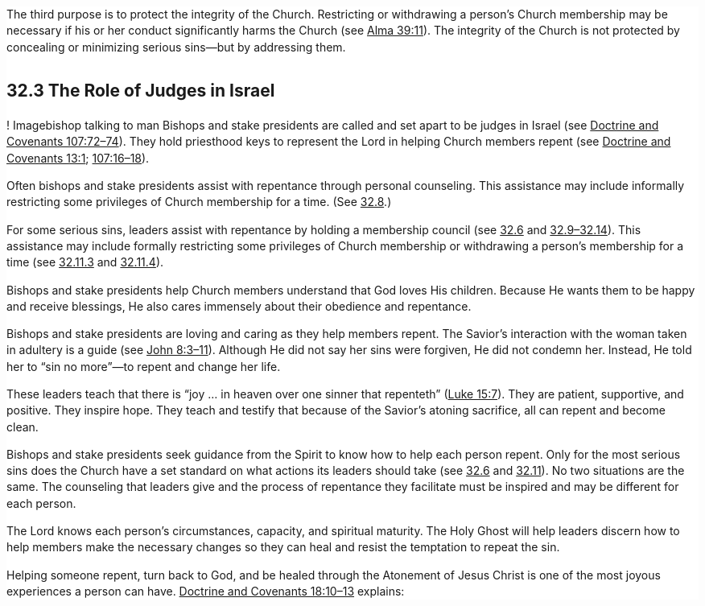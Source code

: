 The third purpose is to protect the integrity of the Church. Restricting or withdrawing a person’s Church membership may be necessary if his or her conduct significantly harms the Church (see [Alma 39:11](https://www.churchofjesuschrist.org/study/scriptures/bofm/alma/39?lang=eng&id=p11#p11)). The integrity of the Church is not protected by concealing or minimizing serious sins—but by addressing them.

## 32.3 The Role of Judges in Israel

!  Imagebishop talking to man
Bishops and stake presidents are called and set apart to be judges in Israel (see [Doctrine and Covenants 107:72–74](https://www.churchofjesuschrist.org/study/scriptures/dc-testament/dc/107?lang=eng&id=p72-p74#p72)). They hold priesthood keys to represent the Lord in helping Church members repent (see [Doctrine and Covenants 13:1](https://www.churchofjesuschrist.org/study/scriptures/dc-testament/dc/13?lang=eng&id=p1#p1); [107:16–18](https://www.churchofjesuschrist.org/study/scriptures/dc-testament/dc/107?lang=eng&id=p16-p18#p16)).

Often bishops and stake presidents assist with repentance through personal counseling. This assistance may include informally restricting some privileges of Church membership for a time. (See [32.8](32-repentance-and-membership-councils.md#328-personal-counseling-and-informal-membership-restrictions).)

For some serious sins, leaders assist with repentance by holding a membership council (see [32.6](32-repentance-and-membership-councils.md#326-severity-of-the-sin-and-church-policy) and [32.9–32.14](32-repentance-and-membership-councils.md#329-participation-and-responsibility)). This assistance may include formally restricting some privileges of Church membership or withdrawing a person’s membership for a time (see [32.11.3](32-repentance-and-membership-councils.md#32113-formal-membership-restrictions) and [32.11.4](32-repentance-and-membership-councils.md#32114-withdrawal-of-membership)).

Bishops and stake presidents help Church members understand that God loves His children. Because He wants them to be happy and receive blessings, He also cares immensely about their obedience and repentance.

Bishops and stake presidents are loving and caring as they help members repent. The Savior’s interaction with the woman taken in adultery is a guide (see [John 8:3–11](https://www.churchofjesuschrist.org/study/scriptures/nt/john/8?lang=eng&id=p3-p11#p3)). Although He did not say her sins were forgiven, He did not condemn her. Instead, He told her to “sin no more”—to repent and change her life.

These leaders teach that there is “joy … in heaven over one sinner that repenteth” ([Luke 15:7](https://www.churchofjesuschrist.org/study/scriptures/nt/luke/15?lang=eng&id=p7#p7)). They are patient, supportive, and positive. They inspire hope. They teach and testify that because of the Savior’s atoning sacrifice, all can repent and become clean.

Bishops and stake presidents seek guidance from the Spirit to know how to help each person repent. Only for the most serious sins does the Church have a set standard on what actions its leaders should take (see [32.6](32-repentance-and-membership-councils.md#326-severity-of-the-sin-and-church-policy) and [32.11](32-repentance-and-membership-councils.md#3211-decisions-from-membership-councils)). No two situations are the same. The counseling that leaders give and the process of repentance they facilitate must be inspired and may be different for each person.

The Lord knows each person’s circumstances, capacity, and spiritual maturity. The Holy Ghost will help leaders discern how to help members make the necessary changes so they can heal and resist the temptation to repeat the sin.

Helping someone repent, turn back to God, and be healed through the Atonement of Jesus Christ is one of the most joyous experiences a person can have. [Doctrine and Covenants 18:10–13](https://www.churchofjesuschrist.org/study/scriptures/dc-testament/dc/18?lang=eng&id=p10-p13#p10) explains:
